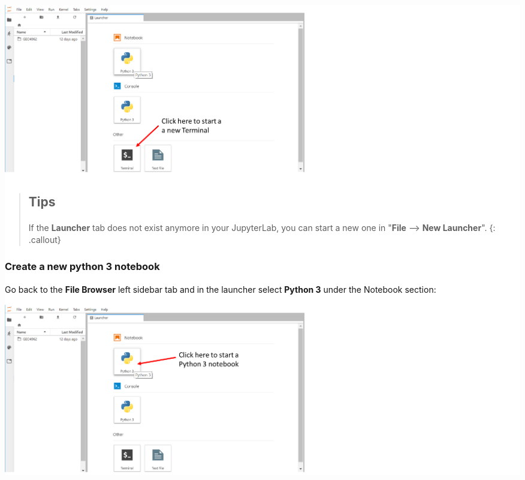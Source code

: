 <img src="../fig/jupyterlab_start_terminal.png" width="500">


> ## Tips
> If the **Launcher** tab does not exist 
> anymore in your JupyterLab, you can start a new one in "**File** --> **New Launcher**".
{: .callout}

### Create a new python 3 notebook

Go back to the **File Browser** left sidebar tab and in the launcher select **Python 3** under the Notebook 
section:

<img src="../fig/jupyterlab_start_notebook.png" width="500">
